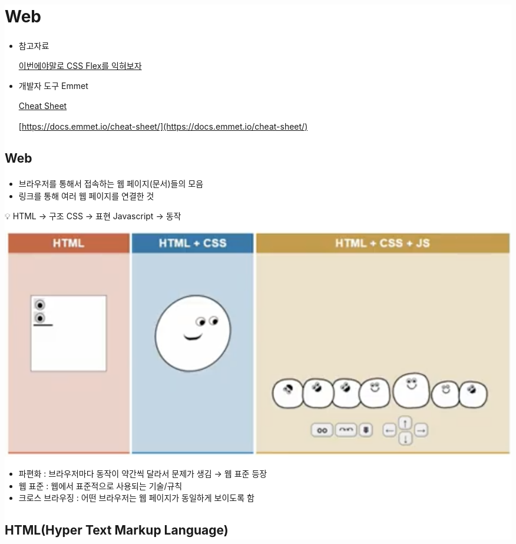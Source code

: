 # Web


- 참고자료
    
    [이번에야말로 CSS Flex를 익혀보자](https://studiomeal.com/archives/197)
    
- 개발자 도구 Emmet
    
    [Cheat Sheet](https://docs.emmet.io/cheat-sheet/)
    
    [https://docs.emmet.io/cheat-sheet/](https://docs.emmet.io/cheat-sheet/)
    

## Web

- 브라우저를 통해서 접속하는 웹 페이지(문서)들의 모음
- 링크를 통해 여러 웹 페이지를 연결한 것

<aside>
💡 HTML → 구조
CSS → 표현
Javascript → 동작

![web](Web/web.png)

</aside>

- 파편화 : 브라우저마다 동작이 약간씩 달라서 문제가 생김 → 웹 표준 등장
- 웹 표준 : 웹에서 표준적으로 사용되는 기술/규칙
- 크로스 브라우징 : 어떤 브라우저는 웹 페이지가 동일하게 보이도록 함

## HTML(Hyper Text Markup Language)
